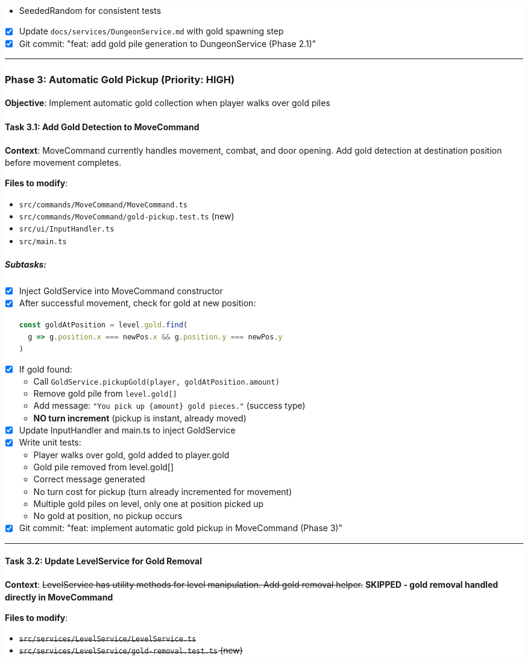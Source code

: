   - SeededRandom for consistent tests
- [x] Update `docs/services/DungeonService.md` with gold spawning step
- [x] Git commit: "feat: add gold pile generation to DungeonService (Phase 2.1)"

---

### Phase 3: Automatic Gold Pickup (Priority: HIGH)

**Objective**: Implement automatic gold collection when player walks over gold piles

#### Task 3.1: Add Gold Detection to MoveCommand

**Context**: MoveCommand currently handles movement, combat, and door opening. Add gold detection at destination position before movement completes.

**Files to modify**:
- `src/commands/MoveCommand/MoveCommand.ts`
- `src/commands/MoveCommand/gold-pickup.test.ts` (new)
- `src/ui/InputHandler.ts`
- `src/main.ts`

##### Subtasks:
- [x] Inject GoldService into MoveCommand constructor
- [x] After successful movement, check for gold at new position:
  ```typescript
  const goldAtPosition = level.gold.find(
    g => g.position.x === newPos.x && g.position.y === newPos.y
  )
  ```
- [x] If gold found:
  - Call `GoldService.pickupGold(player, goldAtPosition.amount)`
  - Remove gold pile from `level.gold[]`
  - Add message: `"You pick up {amount} gold pieces."` (success type)
  - **NO turn increment** (pickup is instant, already moved)
- [x] Update InputHandler and main.ts to inject GoldService
- [x] Write unit tests:
  - Player walks over gold, gold added to player.gold
  - Gold pile removed from level.gold[]
  - Correct message generated
  - No turn cost for pickup (turn already incremented for movement)
  - Multiple gold piles on level, only one at position picked up
  - No gold at position, no pickup occurs
- [x] Git commit: "feat: implement automatic gold pickup in MoveCommand (Phase 3)"

---

#### Task 3.2: Update LevelService for Gold Removal

**Context**: ~~LevelService has utility methods for level manipulation. Add gold removal helper.~~ **SKIPPED - gold removal handled directly in MoveCommand**

**Files to modify**:
- ~~`src/services/LevelService/LevelService.ts`~~
- ~~`src/services/LevelService/gold-removal.test.ts` (new)~~
